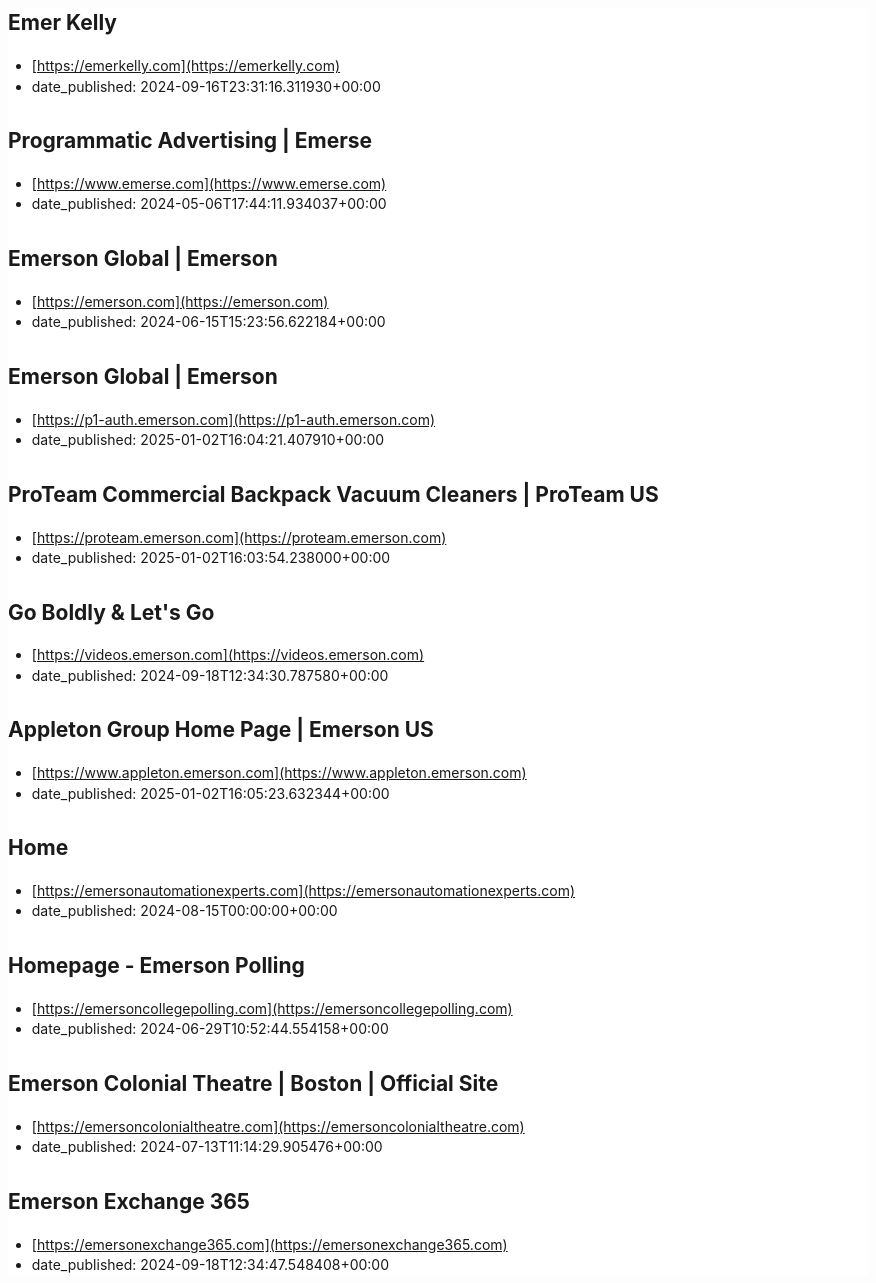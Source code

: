  ## Emer Kelly
 - [https://emerkelly.com](https://emerkelly.com)
 - date_published: 2024-09-16T23:31:16.311930+00:00

 ## Programmatic Advertising | Emerse
 - [https://www.emerse.com](https://www.emerse.com)
 - date_published: 2024-05-06T17:44:11.934037+00:00

 ## Emerson Global | Emerson
 - [https://emerson.com](https://emerson.com)
 - date_published: 2024-06-15T15:23:56.622184+00:00

 ## Emerson Global | Emerson
 - [https://p1-auth.emerson.com](https://p1-auth.emerson.com)
 - date_published: 2025-01-02T16:04:21.407910+00:00

 ## ProTeam Commercial Backpack Vacuum Cleaners | ProTeam US
 - [https://proteam.emerson.com](https://proteam.emerson.com)
 - date_published: 2025-01-02T16:03:54.238000+00:00

 ## Go Boldly & Let's Go
 - [https://videos.emerson.com](https://videos.emerson.com)
 - date_published: 2024-09-18T12:34:30.787580+00:00

 ## Appleton Group Home Page | Emerson US
 - [https://www.appleton.emerson.com](https://www.appleton.emerson.com)
 - date_published: 2025-01-02T16:05:23.632344+00:00

 ## Home
 - [https://emersonautomationexperts.com](https://emersonautomationexperts.com)
 - date_published: 2024-08-15T00:00:00+00:00

 ## Homepage - Emerson Polling
 - [https://emersoncollegepolling.com](https://emersoncollegepolling.com)
 - date_published: 2024-06-29T10:52:44.554158+00:00

 ## Emerson Colonial Theatre | Boston | Official Site
 - [https://emersoncolonialtheatre.com](https://emersoncolonialtheatre.com)
 - date_published: 2024-07-13T11:14:29.905476+00:00

 ## Emerson Exchange 365
 - [https://emersonexchange365.com](https://emersonexchange365.com)
 - date_published: 2024-09-18T12:34:47.548408+00:00
